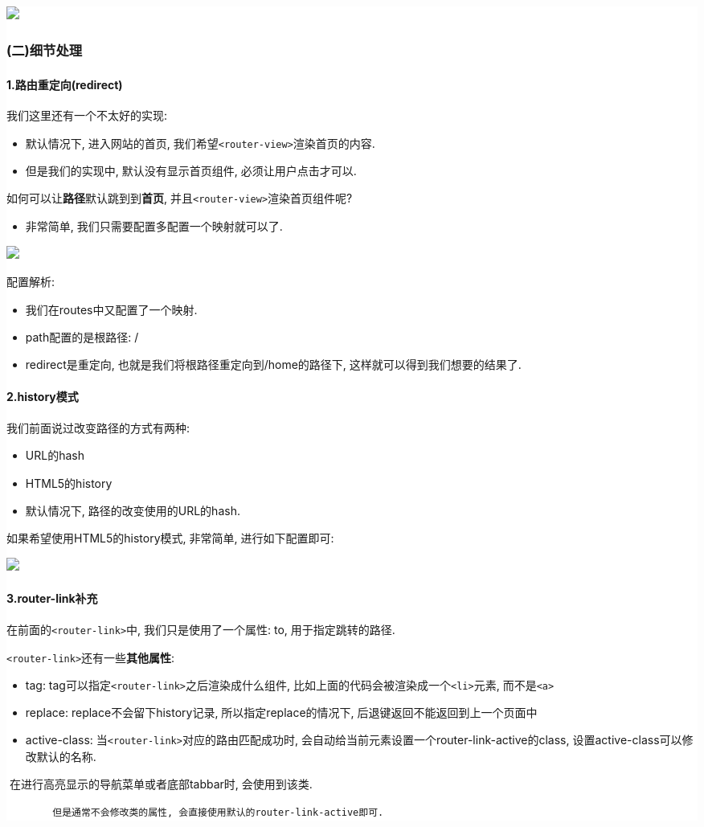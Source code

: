 ![](E:\note\前端\笔记\vue\vue-router\使用6.png)



### (二)细节处理

#### 1.路由重定向(redirect)

我们这里还有一个不太好的实现:

- 默认情况下, 进入网站的首页, 我们希望`<router-view>`渲染首页的内容.

- 但是我们的实现中, 默认没有显示首页组件, 必须让用户点击才可以.

如何可以让**路径**默认跳到到**首页**, 并且`<router-view>`渲染首页组件呢?

- 非常简单, 我们只需要配置多配置一个映射就可以了.

![](E:\note\前端\笔记\vue\vue-router\默认路径.png)

配置解析:

- 我们在routes中又配置了一个映射. 

- path配置的是根路径: /

- redirect是重定向, 也就是我们将根路径重定向到/home的路径下, 这样就可以得到我们想要的结果了.



#### 2.history模式

我们前面说过改变路径的方式有两种:

- URL的hash

- HTML5的history

- 默认情况下, 路径的改变使用的URL的hash.

如果希望使用HTML5的history模式, 非常简单, 进行如下配置即可:

![](E:\note\前端\笔记\vue\vue-router\history.png)



#### 3.router-link补充

在前面的`<router-link>`中, 我们只是使用了一个属性: to, 用于指定跳转的路径.

`<router-link>`还有一些**其他属性**:

- tag: tag可以指定`<router-link>`之后渲染成什么组件, 比如上面的代码会被渲染成一个`<li>`元素, 而不是`<a>`

- replace: replace不会留下history记录, 所以指定replace的情况下, 后退键返回不能返回到上一个页面中
- active-class: 当`<router-link>`对应的路由匹配成功时, 会自动给当前元素设置一个router-link-active的class, 设置active-class可以修改默认的名称.

​			在进行高亮显示的导航菜单或者底部tabbar时, 会使用到该类.

 			但是通常不会修改类的属性, 会直接使用默认的router-link-active即可. 
